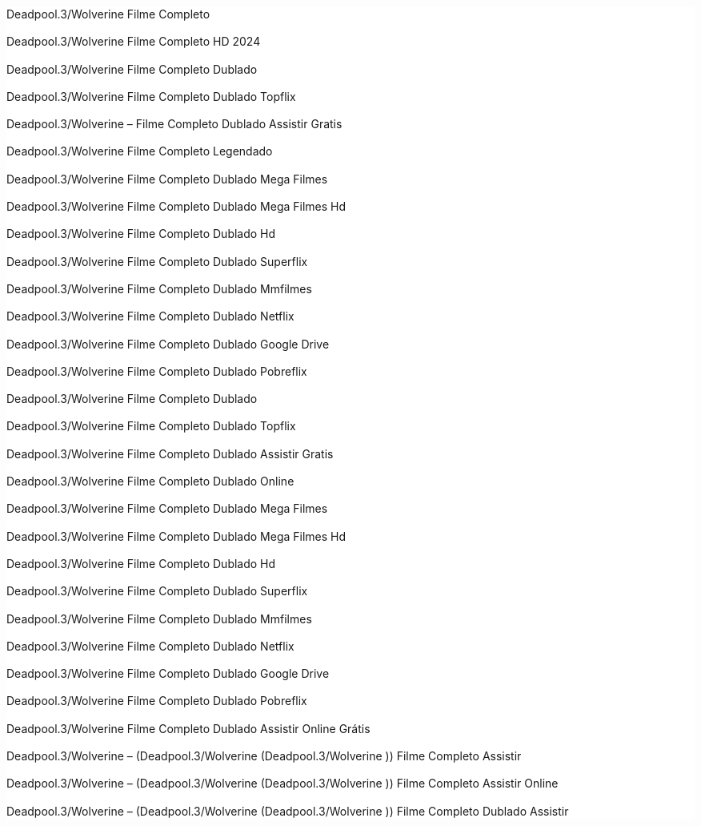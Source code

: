 



Deadpool.3/Wolverine Filme Completo

Deadpool.3/Wolverine Filme Completo HD 2024

Deadpool.3/Wolverine Filme Completo Dublado

Deadpool.3/Wolverine Filme Completo Dublado Topflix

Deadpool.3/Wolverine – Filme Completo Dublado Assistir Gratis

Deadpool.3/Wolverine Filme Completo Legendado

Deadpool.3/Wolverine Filme Completo Dublado Mega Filmes

Deadpool.3/Wolverine Filme Completo Dublado Mega Filmes Hd

Deadpool.3/Wolverine Filme Completo Dublado Hd

Deadpool.3/Wolverine Filme Completo Dublado Superflix

Deadpool.3/Wolverine Filme Completo Dublado Mmfilmes

Deadpool.3/Wolverine Filme Completo Dublado Netflix

Deadpool.3/Wolverine Filme Completo Dublado Google Drive

Deadpool.3/Wolverine Filme Completo Dublado Pobreflix

Deadpool.3/Wolverine Filme Completo Dublado

Deadpool.3/Wolverine Filme Completo Dublado Topflix

Deadpool.3/Wolverine Filme Completo Dublado Assistir Gratis

Deadpool.3/Wolverine Filme Completo Dublado Online

Deadpool.3/Wolverine Filme Completo Dublado Mega Filmes

Deadpool.3/Wolverine Filme Completo Dublado Mega Filmes Hd

Deadpool.3/Wolverine Filme Completo Dublado Hd

Deadpool.3/Wolverine Filme Completo Dublado Superflix

Deadpool.3/Wolverine Filme Completo Dublado Mmfilmes

Deadpool.3/Wolverine Filme Completo Dublado Netflix

Deadpool.3/Wolverine Filme Completo Dublado Google Drive

Deadpool.3/Wolverine Filme Completo Dublado Pobreflix

Deadpool.3/Wolverine Filme Completo Dublado Assistir Online Grátis

Deadpool.3/Wolverine – (Deadpool.3/Wolverine (Deadpool.3/Wolverine )) Filme Completo Assistir

Deadpool.3/Wolverine – (Deadpool.3/Wolverine (Deadpool.3/Wolverine )) Filme Completo Assistir Online

Deadpool.3/Wolverine – (Deadpool.3/Wolverine (Deadpool.3/Wolverine )) Filme Completo Dublado Assistir
